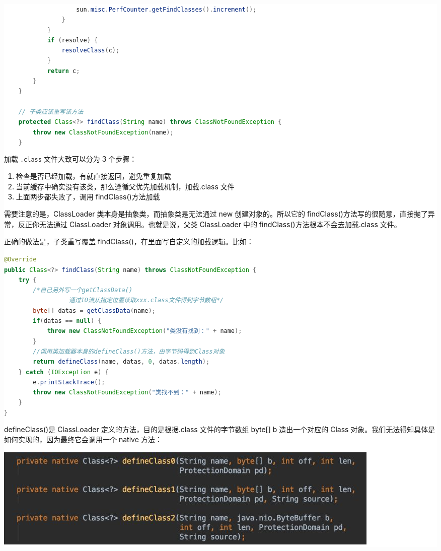 ```java
                    sun.misc.PerfCounter.getFindClasses().increment();
                }
            }
            if (resolve) {
                resolveClass(c);
            }
            return c;
        }
    }

    // 子类应该重写该方法
    protected Class<?> findClass(String name) throws ClassNotFoundException {
        throw new ClassNotFoundException(name);
    }
```

加载 `.class` 文件大致可以分为 3 个步骤：

1. 检查是否已经加载，有就直接返回，避免重复加载
2. 当前缓存中确实没有该类，那么遵循父优先加载机制，加载.class 文件
3. 上面两步都失败了，调用 findClass()方法加载

需要注意的是，ClassLoader 类本身是抽象类，而抽象类是无法通过 new 创建对象的。所以它的 findClass()方法写的很随意，直接抛了异常，反正你无法通过 ClassLoader 对象调用。也就是说，父类 ClassLoader 中的 findClass()方法根本不会去加载.class 文件。

正确的做法是，子类重写覆盖 findClass()，在里面写自定义的加载逻辑。比如：

```java
@Override
public Class<?> findClass(String name) throws ClassNotFoundException {
	try {
		/*自己另外写一个getClassData()
                  通过IO流从指定位置读取xxx.class文件得到字节数组*/
		byte[] datas = getClassData(name);
		if(datas == null) {
			throw new ClassNotFoundException("类没有找到：" + name);
		}
		//调用类加载器本身的defineClass()方法，由字节码得到Class对象
		return defineClass(name, datas, 0, datas.length);
	} catch (IOException e) {
		e.printStackTrace();
		throw new ClassNotFoundException("类找不到：" + name);
	}
}
```

defineClass()是 ClassLoader 定义的方法，目的是根据.class 文件的字节数组 byte[] b 造出一个对应的 Class 对象。我们无法得知具体是如何实现的，因为最终它会调用一个 native 方法：

![img](反射.resource/v2-87f55d018c506d90c1108dc63788e0b8_720w.jpg)

